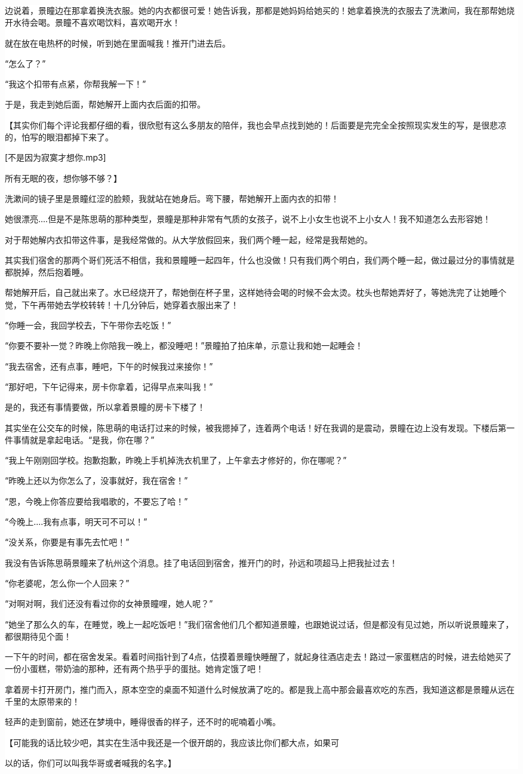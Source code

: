 边说着，景瞳边在那拿着换洗衣服。她的内衣都很可爱！她告诉我，那都是她妈妈给她买的！她拿着换洗的衣服去了洗漱间，我在那帮她烧开水待会喝。景瞳不喜欢喝饮料，喜欢喝开水！

就在放在电热杯的时候，听到她在里面喊我！推开门进去后。

“怎么了？”

“我这个扣带有点紧，你帮我解一下！”

于是，我走到她后面，帮她解开上面内衣后面的扣带。

【其实你们每个评论我都仔细的看，很欣慰有这么多朋友的陪伴，我也会早点找到她的！后面要是完完全全按照现实发生的写，是很悲凉的，怕写的眼泪都掉下来了。

[不是因为寂寞才想你.mp3]

所有无眠的夜，想你够不够？】

洗漱间的镜子里是景瞳红涩的脸颊，我就站在她身后。弯下腰，帮她解开上面内衣的扣带！

她很漂亮....但是不是陈思萌的那种类型，景瞳是那种非常有气质的女孩子，说不上小女生也说不上小女人！我不知道怎么去形容她！

对于帮她解内衣扣带这件事，是我经常做的。从大学放假回来，我们两个睡一起，经常是我帮她的。

其实我们宿舍的那两个哥们死活不相信，我和景瞳睡一起四年，什么也没做！只有我们两个明白，我们两个睡一起，做过最过分的事情就是都脱掉，然后抱着睡。

帮她解开后，自己就出来了。水已经烧开了，帮她倒在杯子里，这样她待会喝的时候不会太烫。枕头也帮她弄好了，等她洗完了让她睡个觉，下午再带她去学校转转！十几分钟后，她穿着衣服出来了！

“你睡一会，我回学校去，下午带你去吃饭！”

“你要不要补一觉？昨晚上你陪我一晚上，都没睡吧！”景瞳拍了拍床单，示意让我和她一起睡会！

“我去宿舍，还有点事，睡吧，下午的时候我过来接你！”

“那好吧，下午记得来，房卡你拿着，记得早点来叫我！”

是的，我还有事情要做，所以拿着景瞳的房卡下楼了！

其实坐在公交车的时候，陈思萌的电话打过来的时候，被我摁掉了，连着两个电话！好在我调的是震动，景瞳在边上没有发现。下楼后第一件事情就是拿起电话。“是我，你在哪？”

“我上午刚刚回学校。抱歉抱歉，昨晚上手机掉洗衣机里了，上午拿去才修好的，你在哪呢？”

“昨晚上还以为你怎么了，没事就好，我在宿舍！”

“恩，今晚上你答应要给我唱歌的，不要忘了哈！”

“今晚上....我有点事，明天可不可以！”

“没关系，你要是有事先去忙吧！”

我没有告诉陈思萌景瞳来了杭州这个消息。挂了电话回到宿舍，推开门的时，孙远和项超马上把我扯过去！

“你老婆呢，怎么你一个人回来？”

“对啊对啊，我们还没有看过你的女神景瞳哩，她人呢？”

“她坐了那么久的车，在睡觉，晚上一起吃饭吧！”我们宿舍他们几个都知道景瞳，也跟她说过话，但是都没有见过她，所以听说景瞳来了，都很期待见个面！

一下午的时间，都在宿舍发呆。看着时间指针到了4点，估摸着景瞳快睡醒了，就起身往酒店走去！路过一家蛋糕店的时候，进去给她买了一份小蛋糕，带奶油的那种，还有两个热乎乎的蛋挞。她肯定饿了吧！

拿着房卡打开房门，推门而入，原本空空的桌面不知道什么时候放满了吃的。都是我上高中那会最喜欢吃的东西，我知道这都是景瞳从远在千里的太原带来的！

轻声的走到窗前，她还在梦境中，睡得很香的样子，还不时的呢喃着小嘴。

【可能我的话比较少吧，其实在生活中我还是一个很开朗的，我应该比你们都大点，如果可

以的话，你们可以叫我华哥或者喊我的名字。】
